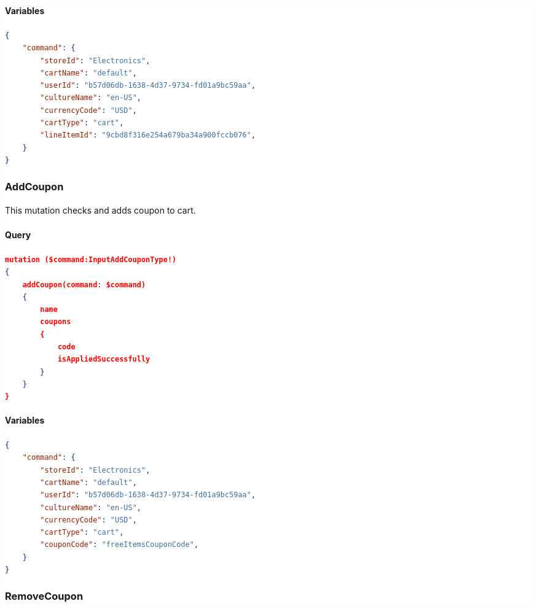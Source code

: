#### Variables

```json
{
    "command": {
        "storeId": "Electronics",
        "cartName": "default",
        "userId": "b57d06db-1638-4d37-9734-fd01a9bc59aa",
        "cultureName": "en-US",
        "currencyCode": "USD",
        "cartType": "cart",
        "lineItemId": "9cbd8f316e254a679ba34a900fccb076",
    }
}
```

### AddCoupon

This mutation checks and adds coupon to cart.

#### Query

```json
mutation ($command:InputAddCouponType!)
{
    addCoupon(command: $command)
    {
        name
        coupons
        {
        	code
            isAppliedSuccessfully
        }
    }
}
```

#### Variables

```json
{
    "command": {
        "storeId": "Electronics",
        "cartName": "default",
        "userId": "b57d06db-1638-4d37-9734-fd01a9bc59aa",
        "cultureName": "en-US",
        "currencyCode": "USD",
        "cartType": "cart",
        "couponCode": "freeItemsCouponCode",
    }
}
```

### RemoveCoupon
